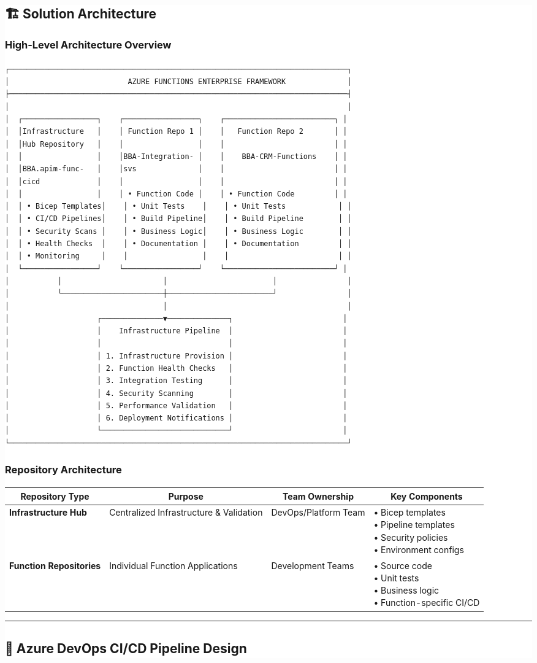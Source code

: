 
## **🏗️ Solution Architecture**

### **High-Level Architecture Overview**

```
┌─────────────────────────────────────────────────────────────────────────────┐
│                           AZURE FUNCTIONS ENTERPRISE FRAMEWORK              │
├─────────────────────────────────────────────────────────────────────────────┤
│                                                                             │
│  ┌─────────────────┐    ┌─────────────────┐    ┌─────────────────────────┐ │
│  │Infrastructure   │    │ Function Repo 1 │    │   Function Repo 2       │ │
│  │Hub Repository   │    │                 │    │                         │ │
│  │                 │    │BBA-Integration- │    │    BBA-CRM-Functions    │ │
│  │BBA.apim-func-   │    │svs              │    │                         │ │
│  │cicd             │    │                 │    │                         │ │
│  │                 │    │ • Function Code │    │ • Function Code         │ │
│  │ • Bicep Templates│    │ • Unit Tests    │    │ • Unit Tests            │ │
│  │ • CI/CD Pipelines│    │ • Build Pipeline│    │ • Build Pipeline        │ │
│  │ • Security Scans │    │ • Business Logic│    │ • Business Logic        │ │
│  │ • Health Checks  │    │ • Documentation │    │ • Documentation         │ │
│  │ • Monitoring     │    │                 │    │                         │ │
│  └─────────────────┘    └─────────────────┘    └─────────────────────────┘ │
│           │                       │                        │                │
│           └───────────────────────┼────────────────────────┘                │
│                                   │                                         │
│                    ┌──────────────▼──────────────┐                         │
│                    │    Infrastructure Pipeline  │                         │
│                    │                             │                         │
│                    │ 1. Infrastructure Provision │                         │
│                    │ 2. Function Health Checks   │                         │
│                    │ 3. Integration Testing      │                         │
│                    │ 4. Security Scanning        │                         │
│                    │ 5. Performance Validation   │                         │
│                    │ 6. Deployment Notifications │                         │
│                    └─────────────────────────────┘                         │
└─────────────────────────────────────────────────────────────────────────────┘
```

### **Repository Architecture**

| Repository Type | Purpose | Team Ownership | Key Components |
|----------------|---------|----------------|-----------------|
| **Infrastructure Hub** | Centralized Infrastructure & Validation | DevOps/Platform Team | • Bicep templates<br>• Pipeline templates<br>• Security policies<br>• Environment configs |
| **Function Repositories** | Individual Function Applications | Development Teams | • Source code<br>• Unit tests<br>• Business logic<br>• Function-specific CI/CD |

---

## **🔄 Azure DevOps CI/CD Pipeline Design**

